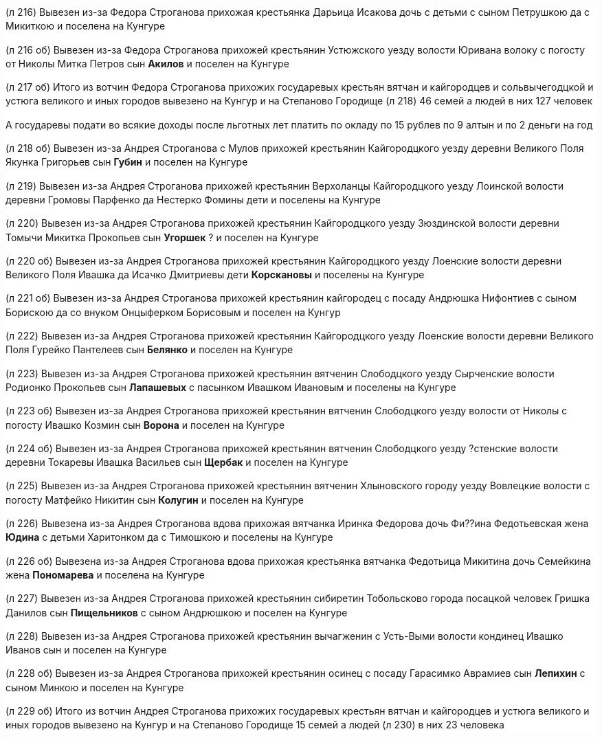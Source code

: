 (л 216) Вывезен из-за Федора Строганова прихожая крестьянка Дарьица Исакова дочь с детьми с сыном Петрушкою да с Микиткою и поселена на Кунгуре

(л 216 об) Вывезен из-за Федора Строганова прихожей крестьянин Устюжского уезду волости Юривана волоку с погосту от Николы Митка Петров сын **Акилов** и поселен на Кунгуре

(л 217 об) Итого из вотчин Федора Строганова прихожих государевых крестьян вятчан и кайгородцев и сольвычегодцкой и устюга великого и иных городов вывезено на Кунгур и на Степаново Городище (л 218) 46 семей а людей в них 127 человек

А государевы подати во всякие доходы после льготных лет платить по окладу по 15 рублев по 9 алтын и по 2 деньги на год

(л 218 об) Вывезен из-за Андрея Строганова с Мулов прихожей крестьянин Кайгородцкого уезду деревни Великого Поля Якунка Григорьев сын **Губин** и поселен на Кунгуре

(л 219) Вывезен из-за Андрея Строганова прихожей крестьянин Верхоланцы Кайгородцкого уезду Лоинской волости деревни Громовы Парфенко да Нестерко Фомины дети и поселены на Кунгуре

(л 220) Вывезен из-за Андрея Строганова прихожей крестьянин Кайгородцкого уезду Зюздинской волости деревни Томычи Микитка Прокопьев сын **Угоршек** ? и поселен на Кунгуре

(л 220 об) Вывезен из-за Андрея Строганова прихожей крестьянин Кайгородцкого уезду Лоенские волости деревни Великого Поля Ивашка да Исачко Дмитриевы дети **Корскановы** и поселены на Кунгуре

(л 221 об) Вывезен из-за Андрея Строганова прихожей крестьянин кайгородец с посаду Андрюшка Нифонтиев с сыном Борискою да со внуком Онцыферком Борисовым и поселен на Кунгур

(л 222) Вывезен из-за Андрея Строганова прихожей крестьянин Кайгородцкого уезду Лоенские волости деревни Великого Поля Гурейко Пантелеев сын **Белянко** и поселен на Кунгуре

(л 223) Вывезен из-за Андрея Строганова прихожей крестьянин вятченин Слободцкого уезду Сырченские волости Родионко Прокопьев сын **Лапашевых** с пасынком Ивашком Ивановым и поселены на Кунгуре

(л 223 об) Вывезен из-за Андрея Строганова прихожей крестьянин вятченин Слободцкого уезду волости от Николы с погосту Ивашко Козмин сын **Ворона** и поселен на Кунгуре

(л 224 об) Вывезен из-за Андрея Строганова прихожей крестьянин вятченин Слободцкого уезду ?стенские волости деревни Токаревы Ивашка Васильев сын **Щербак** и поселен на Кунгуре

(л 225) Вывезен из-за Андрея Строганова прихожей крестьянин вятченин Хлыновского городу уезду Вовлецкие волости с погосту Матфейко Никитин сын **Колугин** и поселен на Кунгуре

(л 226) Вывезена из-за Андрея Строганова вдова прихожая вятчанка Иринка Федорова дочь Фи??ина Федотьевская жена **Юдина** с детьми Харитонком да с Тимошкою и поселены на Кунгуре

(л 226 об) Вывезена из-за Андрея Строганова вдова прихожая крестьянка вятчанка Федотьица Микитина дочь Семейкина жена **Пономарева** и поселена на Кунгуре

(л 227) Вывезен из-за Андрея Строганова прихожей крестьянин сибиретин Тобольсково города посацкой человек Гришка Данилов сын **Пищельников** с сыном Андрюшкою и поселен на Кунгуре

(л 228) Вывезен из-за Андрея Строганова прихожей крестьянин вычагженин с Усть-Выми волости кондинец Ивашко Иванов сын и поселен на Кунгуре

(л 228 об) Вывезен из-за Андрея Строганова прихожей крестьянин осинец с посаду Гарасимко Аврамиев сын **Лепихин** с сыном Минкою и поселен на Кунгуре

(л 229 об) Итого из вотчин Андрея Строганова прихожих государевых крестьян вятчан и кайгородцев и устюга великого и иных городов вывезено на Кунгур и на Степаново Городище 15 семей а людей (л 230) в них 23 человека
